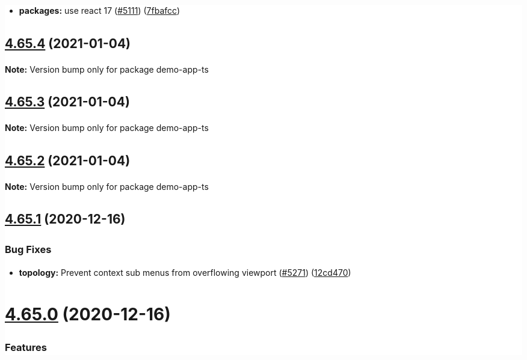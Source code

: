 * **packages:** use react 17 ([#5111](https://github.com/patternfly/patternfly-react/issues/5111)) ([7fbafcc](https://github.com/patternfly/patternfly-react/commit/7fbafcc947c95d2bda2f4fad8f7737cf7dd3fca6))





## [4.65.4](https://github.com/patternfly/patternfly-react/compare/demo-app-ts@4.65.3...demo-app-ts@4.65.4) (2021-01-04)

**Note:** Version bump only for package demo-app-ts





## [4.65.3](https://github.com/patternfly/patternfly-react/compare/demo-app-ts@4.65.2...demo-app-ts@4.65.3) (2021-01-04)

**Note:** Version bump only for package demo-app-ts





## [4.65.2](https://github.com/patternfly/patternfly-react/compare/demo-app-ts@4.65.1...demo-app-ts@4.65.2) (2021-01-04)

**Note:** Version bump only for package demo-app-ts





## [4.65.1](https://github.com/patternfly/patternfly-react/compare/demo-app-ts@4.65.0...demo-app-ts@4.65.1) (2020-12-16)


### Bug Fixes

* **topology:** Prevent context sub menus from overflowing viewport ([#5271](https://github.com/patternfly/patternfly-react/issues/5271)) ([12cd470](https://github.com/patternfly/patternfly-react/commit/12cd470f138df8b0eaa8f768bef8a86d448a6590))





# [4.65.0](https://github.com/patternfly/patternfly-react/compare/demo-app-ts@4.64.4...demo-app-ts@4.65.0) (2020-12-16)


### Features

